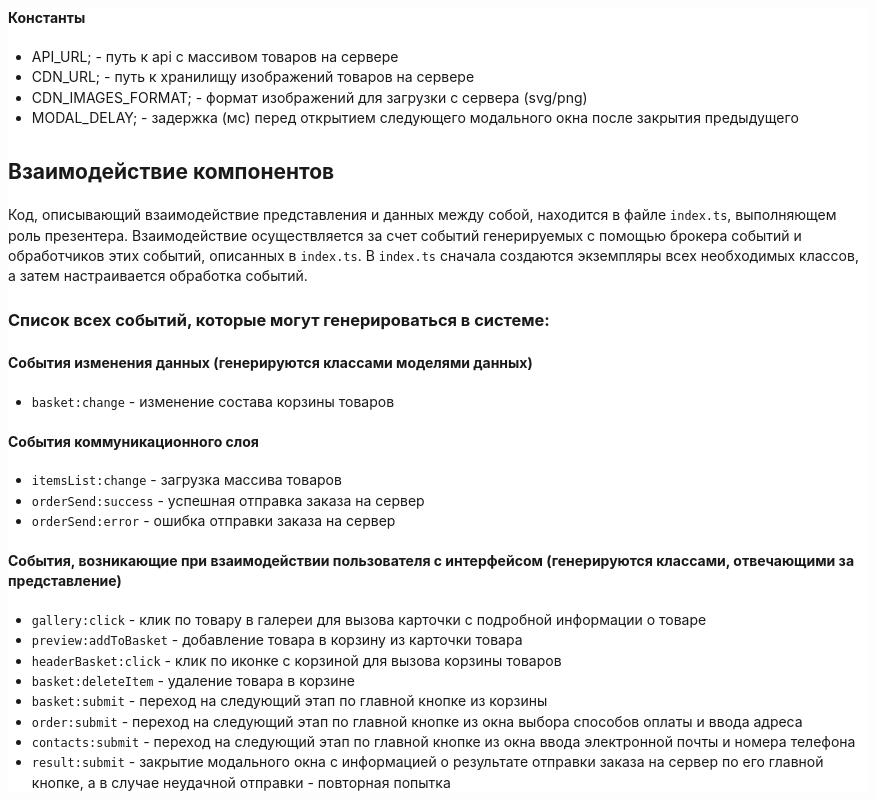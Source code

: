 #### Константы
- API_URL; - путь к api с массивом товаров на сервере
- CDN_URL; - путь к хранилищу изображений товаров на сервере
- CDN_IMAGES_FORMAT; - формат изображений для загрузки с сервера (svg/png)
- MODAL_DELAY; - задержка (мс) перед открытием следующего модального окна после закрытия предыдущего


## Взаимодействие компонентов
Код, описывающий взаимодействие представления и данных между собой, находится в файле `index.ts`, выполняющем роль презентера. Взаимодействие осуществляется за счет событий генерируемых с помощью брокера событий и обработчиков этих событий, описанных в `index.ts`. В `index.ts` сначала создаются экземпляры всех необходимых классов, а затем настраивается обработка событий.

### Список всех событий, которые могут генерироваться в системе:

#### События изменения данных (генерируются классами моделями данных)
- `basket:change` - изменение состава корзины товаров

#### События коммуникационного слоя
- `itemsList:change` - загрузка массива товаров
- `orderSend:success` - успешная отправка заказа на сервер
- `orderSend:error` - ошибка отправки заказа на сервер

#### События, возникающие при взаимодействии пользователя с интерфейсом (генерируются классами, отвечающими за представление)
- `gallery:click` - клик по товару в галереи для вызова карточки с подробной информации о товаре
- `preview:addToBasket` - добавление товара в корзину из карточки товара
- `headerBasket:click` - клик по иконке с корзиной для вызова корзины товаров
- `basket:deleteItem` - удаление товара в корзине
- `basket:submit` - переход на следующий этап по главной кнопке из корзины
- `order:submit` - переход на следующий этап по главной кнопке из окна выбора способов оплаты и ввода адреса
- `contacts:submit` - переход на следующий этап по главной кнопке из окна ввода электронной почты и номера телефона
- `result:submit` - закрытие модального окна с информацией о результате отправки заказа на сервер по его главной кнопке, а в случае неудачной отправки - повторная попытка
